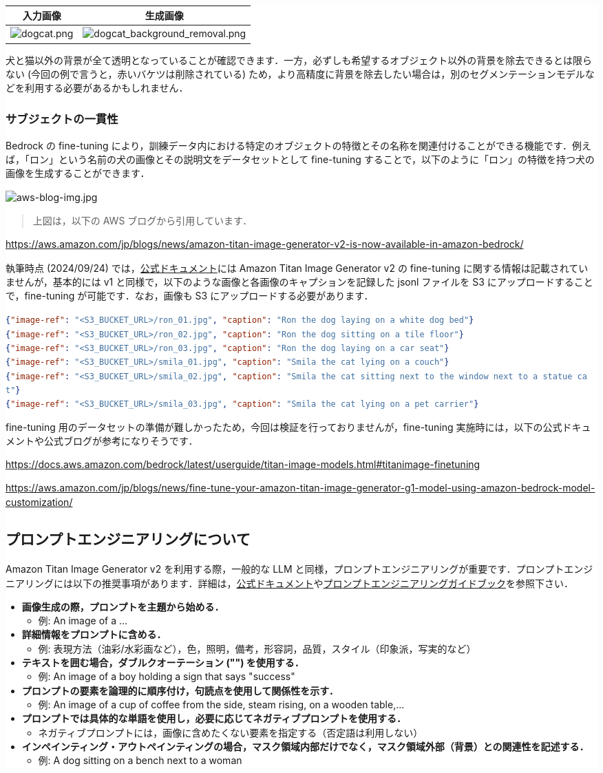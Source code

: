 | 入力画像                                                                                                                    | 生成画像                                                                                                                                       |
| --------------------------------------------------------------------------------------------------------------------------- | ---------------------------------------------------------------------------------------------------------------------------------------------- |
| ![dogcat.png](https://qiita-image-store.s3.ap-northeast-1.amazonaws.com/0/3792375/7905b8de-bbe7-7709-fc31-00dac19eec0c.png) | ![dogcat_background_removal.png](https://qiita-image-store.s3.ap-northeast-1.amazonaws.com/0/3792375/98ec2b81-c5b9-aabf-12f8-7e608d5a9c83.png) |

犬と猫以外の背景が全て透明となっていることが確認できます．一方，必ずしも希望するオブジェクト以外の背景を除去できるとは限らない (今回の例で言うと，赤いバケツは削除されている) ため，より高精度に背景を除去したい場合は，別のセグメンテーションモデルなどを利用する必要があるかもしれません．

### サブジェクトの一貫性

Bedrock の fine-tuning により，訓練データ内における特定のオブジェクトの特徴とその名称を関連付けることができる機能です．例えば，「ロン」という名前の犬の画像とその説明文をデータセットとして fine-tuning することで，以下のように「ロン」の特徴を持つ犬の画像を生成することができます．

![aws-blog-img.jpg](https://qiita-image-store.s3.ap-northeast-1.amazonaws.com/0/3792375/3b8d0d8f-aa84-6bde-a097-e4e5a3fdce94.jpeg)

> 上図は，以下の AWS ブログから引用しています．

https://aws.amazon.com/jp/blogs/news/amazon-titan-image-generator-v2-is-now-available-in-amazon-bedrock/

執筆時点 (2024/09/24) では，[公式ドキュメント](https://docs.aws.amazon.com/bedrock/latest/userguide/model-customization-prepare.html)には Amazon Titan Image Generator v2 の fine-tuning に関する情報は記載されていませんが，基本的には v1 と同様で，以下のような画像と各画像のキャプションを記録した jsonl ファイルを S3 にアップロードすることで，fine-tuning が可能です．なお，画像も S3 にアップロードする必要があります．

```json
{"image-ref": "<S3_BUCKET_URL>/ron_01.jpg", "caption": "Ron the dog laying on a white dog bed"}
{"image-ref": "<S3_BUCKET_URL>/ron_02.jpg", "caption": "Ron the dog sitting on a tile floor"}
{"image-ref": "<S3_BUCKET_URL>/ron_03.jpg", "caption": "Ron the dog laying on a car seat"}
{"image-ref": "<S3_BUCKET_URL>/smila_01.jpg", "caption": "Smila the cat lying on a couch"}
{"image-ref": "<S3_BUCKET_URL>/smila_02.jpg", "caption": "Smila the cat sitting next to the window next to a statue cat"}
{"image-ref": "<S3_BUCKET_URL>/smila_03.jpg", "caption": "Smila the cat lying on a pet carrier"}
```

fine-tuning 用のデータセットの準備が難しかったため，今回は検証を行っておりませんが，fine-tuning 実施時には，以下の公式ドキュメントや公式ブログが参考になりそうです．

https://docs.aws.amazon.com/bedrock/latest/userguide/titan-image-models.html#titanimage-finetuning

https://aws.amazon.com/jp/blogs/news/fine-tune-your-amazon-titan-image-generator-g1-model-using-amazon-bedrock-model-customization/

## プロンプトエンジニアリングについて

Amazon Titan Image Generator v2 を利用する際，一般的な LLM と同様，プロンプトエンジニアリングが重要です．プロンプトエンジニアリングには以下の推奨事項があります．詳細は，[公式ドキュメント](https://docs.aws.amazon.com/bedrock/latest/userguide/titan-image-models.html#titanimage-prompt)や[プロンプトエンジニアリングガイドブック](https://d2eo22ngex1n9g.cloudfront.net/Documentation/User+Guides/Titan/Amazon+Titan+Image+Generator+Prompt+Engineering+Guidelines.pdf)を参照下さい．

- **画像生成の際，プロンプトを主題から始める．**
  - 例: An image of a ...
- **詳細情報をプロンプトに含める．**
  - 例: 表現方法（油彩/水彩画など），色，照明，備考，形容詞，品質，スタイル（印象派，写実的など）
- **テキストを囲む場合，ダブルクオーテーション ("") を使用する．**
  - 例: An image of a boy holding a sign that says "success"
- **プロンプトの要素を論理的に順序付け，句読点を使用して関係性を示す．**
  - 例: An image of a cup of coffee from the side, steam rising, on a wooden table,...
- **プロンプトでは具体的な単語を使用し，必要に応じてネガティブプロンプトを使用する．**
  - ネガティブプロンプトには，画像に含めたくない要素を指定する（否定語は利用しない）
- **インペインティング・アウトペインティングの場合，マスク領域内部だけでなく，マスク領域外部（背景）との関連性を記述する．**
  - 例: A dog sitting on a bench next to a woman
